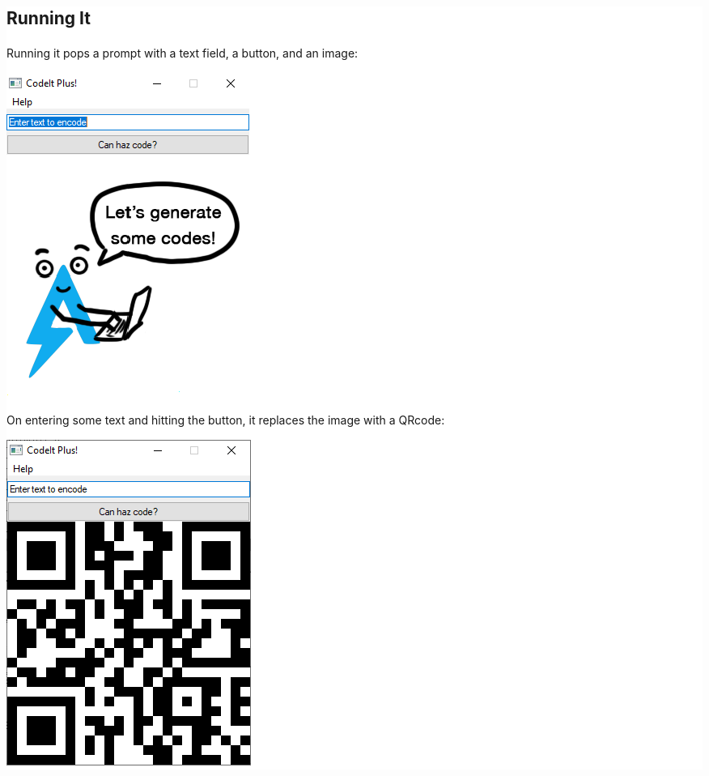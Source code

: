 ## Running It

Running it pops a prompt with a text field, a button, and an image:

![](/img/image-20200922143542381.png)

On entering some text and hitting the button, it replaces the image with
a QRcode:

![](/img/image-20200922144930694.png)
